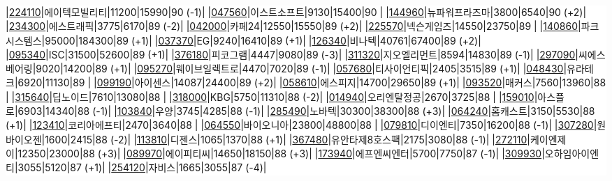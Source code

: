 |[224110](https://finance.daum.net/quotes/A224110)|에이텍모빌리티|11200|15990|90 (-1)|
|[047560](https://finance.daum.net/quotes/A047560)|이스트소프트|9130|15400|90 |
|[144960](https://finance.daum.net/quotes/A144960)|뉴파워프라즈마|3800|6540|90 (+2)|
|[234300](https://finance.daum.net/quotes/A234300)|에스트래픽|3775|6170|89 (-2)|
|[042000](https://finance.daum.net/quotes/A042000)|카페24|12550|15550|89 (+2)|
|[225570](https://finance.daum.net/quotes/A225570)|넥슨게임즈|14550|23750|89 |
|[140860](https://finance.daum.net/quotes/A140860)|파크시스템스|95000|184300|89 (+1)|
|[037370](https://finance.daum.net/quotes/A037370)|EG|9240|16410|89 (+1)|
|[126340](https://finance.daum.net/quotes/A126340)|비나텍|40761|67400|89 (+2)|
|[095340](https://finance.daum.net/quotes/A095340)|ISC|31500|52600|89 (+1)|
|[376180](https://finance.daum.net/quotes/A376180)|피코그램|4447|9080|89 (-3)|
|[311320](https://finance.daum.net/quotes/A311320)|지오엘리먼트|8594|14830|89 (-1)|
|[297090](https://finance.daum.net/quotes/A297090)|씨에스베어링|9020|14200|89 (+1)|
|[095270](https://finance.daum.net/quotes/A095270)|웨이브일렉트로|4470|7020|89 (-1)|
|[057680](https://finance.daum.net/quotes/A057680)|티사이언티픽|2405|3515|89 (+1)|
|[048430](https://finance.daum.net/quotes/A048430)|유라테크|6920|11130|89 |
|[099190](https://finance.daum.net/quotes/A099190)|아이센스|14087|24400|89 (+2)|
|[058610](https://finance.daum.net/quotes/A058610)|에스피지|14700|29650|89 (+1)|
|[093520](https://finance.daum.net/quotes/A093520)|매커스|7560|13960|88 |
|[315640](https://finance.daum.net/quotes/A315640)|딥노이드|7610|13080|88 |
|[318000](https://finance.daum.net/quotes/A318000)|KBG|5750|11310|88 (-2)|
|[014940](https://finance.daum.net/quotes/A014940)|오리엔탈정공|2670|3725|88 |
|[159010](https://finance.daum.net/quotes/A159010)|아스플로|6903|14340|88 (-1)|
|[103840](https://finance.daum.net/quotes/A103840)|우양|3745|4285|88 (-1)|
|[285490](https://finance.daum.net/quotes/A285490)|노바텍|30300|38300|88 (+3)|
|[064240](https://finance.daum.net/quotes/A064240)|홈캐스트|3150|5530|88 (+1)|
|[123410](https://finance.daum.net/quotes/A123410)|코리아에프티|2470|3640|88 |
|[064550](https://finance.daum.net/quotes/A064550)|바이오니아|23800|48800|88 |
|[079810](https://finance.daum.net/quotes/A079810)|디이엔티|7350|16200|88 (-1)|
|[307280](https://finance.daum.net/quotes/A307280)|원바이오젠|1600|2415|88 (-2)|
|[113810](https://finance.daum.net/quotes/A113810)|디젠스|1065|1370|88 (+1)|
|[367480](https://finance.daum.net/quotes/A367480)|유안타제8호스팩|2175|3080|88 (-1)|
|[272110](https://finance.daum.net/quotes/A272110)|케이엔제이|12350|23000|88 (+3)|
|[089970](https://finance.daum.net/quotes/A089970)|에이피티씨|14650|18150|88 (+3)|
|[173940](https://finance.daum.net/quotes/A173940)|에프엔씨엔터|5700|7750|87 (-1)|
|[309930](https://finance.daum.net/quotes/A309930)|오하임아이엔티|3055|5120|87 (+1)|
|[254120](https://finance.daum.net/quotes/A254120)|자비스|1665|3055|87 (-4)|